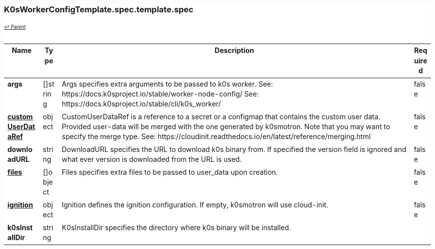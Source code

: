
### K0sWorkerConfigTemplate.spec.template.spec
<sup><sup>[↩ Parent](#k0sworkerconfigtemplatespectemplate)</sup></sup>





<table>
    <thead>
        <tr>
            <th>Name</th>
            <th>Type</th>
            <th>Description</th>
            <th>Required</th>
        </tr>
    </thead>
    <tbody><tr>
        <td><b>args</b></td>
        <td>[]string</td>
        <td>
          Args specifies extra arguments to be passed to k0s worker.
See: https://docs.k0sproject.io/stable/worker-node-config/
See: https://docs.k0sproject.io/stable/cli/k0s_worker/<br/>
        </td>
        <td>false</td>
      </tr><tr>
        <td><b><a href="#k0sworkerconfigtemplatespectemplatespeccustomuserdataref">customUserDataRef</a></b></td>
        <td>object</td>
        <td>
          CustomUserDataRef is a reference to a secret or a configmap that contains the custom user data.
Provided user-data will be merged with the one generated by k0smotron. Note that you may want to specify the merge type.
See: https://cloudinit.readthedocs.io/en/latest/reference/merging.html<br/>
        </td>
        <td>false</td>
      </tr><tr>
        <td><b>downloadURL</b></td>
        <td>string</td>
        <td>
          DownloadURL specifies the URL to download k0s binary from.
If specified the version field is ignored and what ever version is downloaded from the URL is used.<br/>
        </td>
        <td>false</td>
      </tr><tr>
        <td><b><a href="#k0sworkerconfigtemplatespectemplatespecfilesindex">files</a></b></td>
        <td>[]object</td>
        <td>
          Files specifies extra files to be passed to user_data upon creation.<br/>
        </td>
        <td>false</td>
      </tr><tr>
        <td><b><a href="#k0sworkerconfigtemplatespectemplatespecignition">ignition</a></b></td>
        <td>object</td>
        <td>
          Ignition defines the ignition configuration. If empty, k0smotron will use cloud-init.<br/>
        </td>
        <td>false</td>
      </tr><tr>
        <td><b>k0sInstallDir</b></td>
        <td>string</td>
        <td>
          K0sInstallDir specifies the directory where k0s binary will be installed.